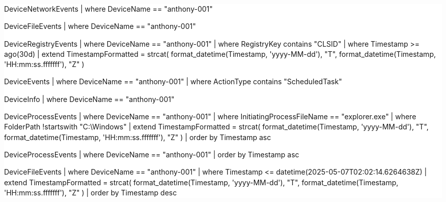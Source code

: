 DeviceNetworkEvents
| where DeviceName == "anthony-001"

DeviceFileEvents
| where DeviceName == "anthony-001"


DeviceRegistryEvents
| where DeviceName == "anthony-001"
| where RegistryKey contains "CLSID"
| where Timestamp >= ago(30d)
| extend TimestampFormatted = strcat(
    format_datetime(Timestamp, 'yyyy-MM-dd'),
    "T",
    format_datetime(Timestamp, 'HH:mm:ss.fffffff'),
    "Z"
)

DeviceEvents
| where DeviceName == "anthony-001"
| where ActionType contains "ScheduledTask"


DeviceInfo
| where DeviceName == "anthony-001"

DeviceProcessEvents
| where DeviceName == "anthony-001"
| where InitiatingProcessFileName == "explorer.exe"
| where FolderPath !startswith "C:\\Windows"
| extend TimestampFormatted = strcat(
    format_datetime(Timestamp, 'yyyy-MM-dd'),
    "T",
    format_datetime(Timestamp, 'HH:mm:ss.fffffff'),
    "Z"
)
| order by Timestamp asc

DeviceProcessEvents 
| where DeviceName == "anthony-001"
| order by Timestamp asc


DeviceFileEvents
| where DeviceName == "anthony-001"
| where Timestamp <= datetime(2025-05-07T02:02:14.6264638Z)
| extend TimestampFormatted = strcat(
    format_datetime(Timestamp, 'yyyy-MM-dd'),
    "T",
    format_datetime(Timestamp, 'HH:mm:ss.fffffff'),
    "Z"
)
| order by Timestamp desc
